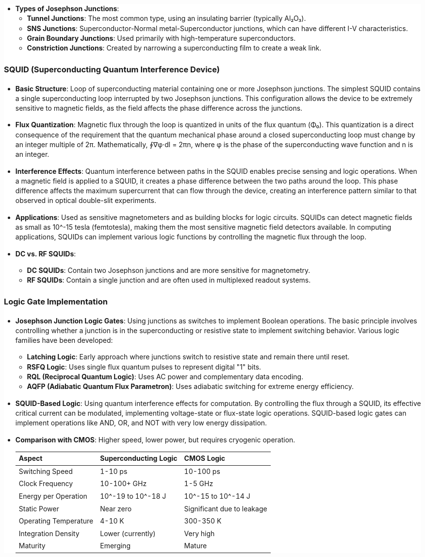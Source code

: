 - **Types of Josephson Junctions**:
  - **Tunnel Junctions**: The most common type, using an insulating barrier (typically Al₂O₃).
  - **SNS Junctions**: Superconductor-Normal metal-Superconductor junctions, which can have different I-V characteristics.
  - **Grain Boundary Junctions**: Used primarily with high-temperature superconductors.
  - **Constriction Junctions**: Created by narrowing a superconducting film to create a weak link.

### SQUID (Superconducting Quantum Interference Device)
- **Basic Structure**: Loop of superconducting material containing one or more Josephson junctions. The simplest SQUID contains a single superconducting loop interrupted by two Josephson junctions. This configuration allows the device to be extremely sensitive to magnetic fields, as the field affects the phase difference across the junctions.

- **Flux Quantization**: Magnetic flux through the loop is quantized in units of the flux quantum (Φ₀). This quantization is a direct consequence of the requirement that the quantum mechanical phase around a closed superconducting loop must change by an integer multiple of 2π. Mathematically, ∮∇φ·dl = 2πn, where φ is the phase of the superconducting wave function and n is an integer.

- **Interference Effects**: Quantum interference between paths in the SQUID enables precise sensing and logic operations. When a magnetic field is applied to a SQUID, it creates a phase difference between the two paths around the loop. This phase difference affects the maximum supercurrent that can flow through the device, creating an interference pattern similar to that observed in optical double-slit experiments.

- **Applications**: Used as sensitive magnetometers and as building blocks for logic circuits. SQUIDs can detect magnetic fields as small as 10^-15 tesla (femtotesla), making them the most sensitive magnetic field detectors available. In computing applications, SQUIDs can implement various logic functions by controlling the magnetic flux through the loop.

- **DC vs. RF SQUIDs**:
  - **DC SQUIDs**: Contain two Josephson junctions and are more sensitive for magnetometry.
  - **RF SQUIDs**: Contain a single junction and are often used in multiplexed readout systems.

### Logic Gate Implementation
- **Josephson Junction Logic Gates**: Using junctions as switches to implement Boolean operations. The basic principle involves controlling whether a junction is in the superconducting or resistive state to implement switching behavior. Various logic families have been developed:
  - **Latching Logic**: Early approach where junctions switch to resistive state and remain there until reset.
  - **RSFQ Logic**: Uses single flux quantum pulses to represent digital "1" bits.
  - **RQL (Reciprocal Quantum Logic)**: Uses AC power and complementary data encoding.
  - **AQFP (Adiabatic Quantum Flux Parametron)**: Uses adiabatic switching for extreme energy efficiency.

- **SQUID-Based Logic**: Using quantum interference effects for computation. By controlling the flux through a SQUID, its effective critical current can be modulated, implementing voltage-state or flux-state logic operations. SQUID-based logic gates can implement operations like AND, OR, and NOT with very low energy dissipation.

- **Comparison with CMOS**: Higher speed, lower power, but requires cryogenic operation.

  | Aspect | Superconducting Logic | CMOS Logic |
  |--------|----------------------|------------|
  | Switching Speed | 1-10 ps | 10-100 ps |
  | Clock Frequency | 10-100+ GHz | 1-5 GHz |
  | Energy per Operation | 10^-19 to 10^-18 J | 10^-15 to 10^-14 J |
  | Static Power | Near zero | Significant due to leakage |
  | Operating Temperature | 4-10 K | 300-350 K |
  | Integration Density | Lower (currently) | Very high |
  | Maturity | Emerging | Mature |
